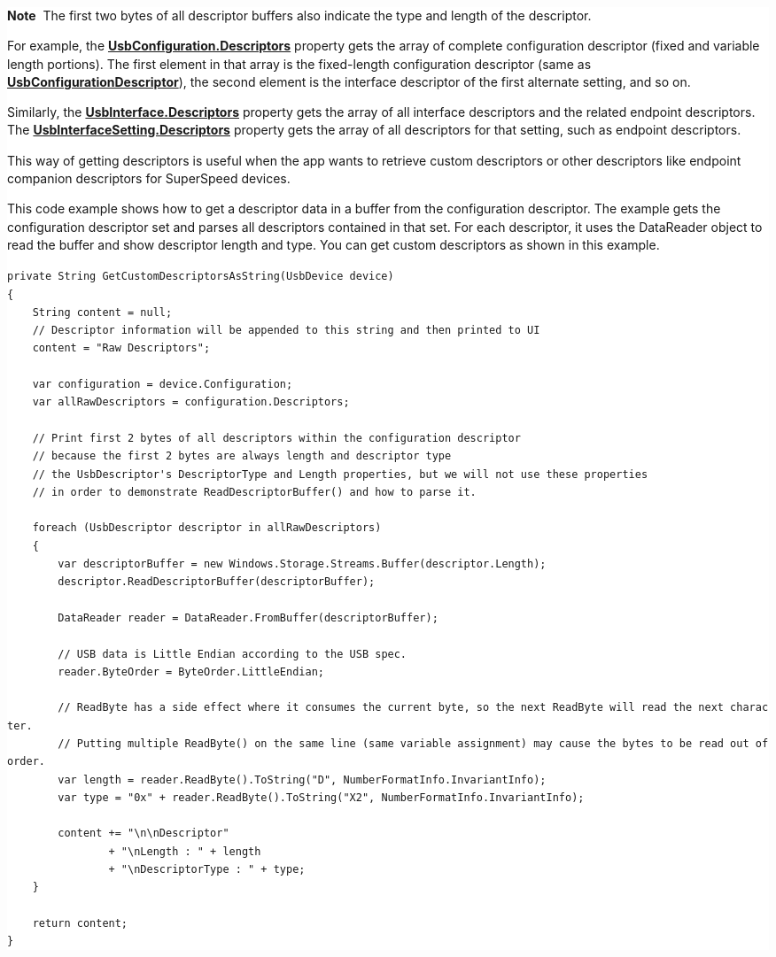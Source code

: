 **Note**  The first two bytes of all descriptor buffers also indicate the type and length of the descriptor.

 

For example, the [**UsbConfiguration.Descriptors**](/uwp/api/Windows.Devices.Usb.UsbInterface#Windows_Devices_Usb_UsbInterface_Descriptors) property gets the array of complete configuration descriptor (fixed and variable length portions). The first element in that array is the fixed-length configuration descriptor (same as [**UsbConfigurationDescriptor**](/uwp/api/Windows.Devices.Usb.UsbConfigurationDescriptor)), the second element is the interface descriptor of the first alternate setting, and so on.

Similarly, the [**UsbInterface.Descriptors**](/uwp/api/Windows.Devices.Usb.UsbInterface#Windows_Devices_Usb_UsbInterface_Descriptors) property gets the array of all interface descriptors and the related endpoint descriptors. The [**UsbInterfaceSetting.Descriptors**](/uwp/api/Windows.Devices.Usb.UsbInterfaceSetting#Windows_Devices_Usb_UsbInterfaceSetting_Descriptors) property gets the array of all descriptors for that setting, such as endpoint descriptors.

This way of getting descriptors is useful when the app wants to retrieve custom descriptors or other descriptors like endpoint companion descriptors for SuperSpeed devices.

This code example shows how to get a descriptor data in a buffer from the configuration descriptor. The example gets the configuration descriptor set and parses all descriptors contained in that set. For each descriptor, it uses the DataReader object to read the buffer and show descriptor length and type. You can get custom descriptors as shown in this example.

```CSharp
private String GetCustomDescriptorsAsString(UsbDevice device)
{
    String content = null;
    // Descriptor information will be appended to this string and then printed to UI
    content = "Raw Descriptors";

    var configuration = device.Configuration;
    var allRawDescriptors = configuration.Descriptors;

    // Print first 2 bytes of all descriptors within the configuration descriptor    
    // because the first 2 bytes are always length and descriptor type
    // the UsbDescriptor's DescriptorType and Length properties, but we will not use these properties
    // in order to demonstrate ReadDescriptorBuffer() and how to parse it.

    foreach (UsbDescriptor descriptor in allRawDescriptors)
    {
        var descriptorBuffer = new Windows.Storage.Streams.Buffer(descriptor.Length);
        descriptor.ReadDescriptorBuffer(descriptorBuffer);

        DataReader reader = DataReader.FromBuffer(descriptorBuffer);

        // USB data is Little Endian according to the USB spec.
        reader.ByteOrder = ByteOrder.LittleEndian;

        // ReadByte has a side effect where it consumes the current byte, so the next ReadByte will read the next character.
        // Putting multiple ReadByte() on the same line (same variable assignment) may cause the bytes to be read out of order.
        var length = reader.ReadByte().ToString("D", NumberFormatInfo.InvariantInfo);
        var type = "0x" + reader.ReadByte().ToString("X2", NumberFormatInfo.InvariantInfo);

        content += "\n\nDescriptor"
                + "\nLength : " + length
                + "\nDescriptorType : " + type;
    }

    return content;
}
```
